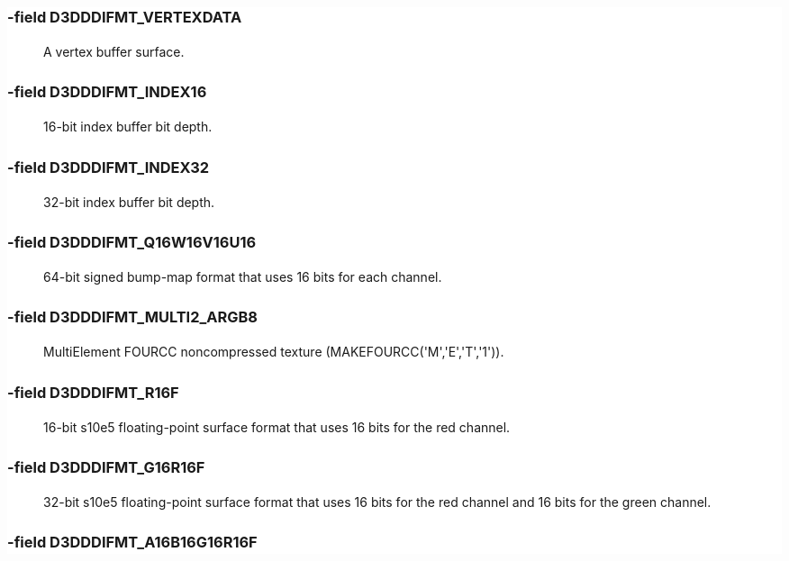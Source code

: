 ### -field <a id="D3DDDIFMT_VERTEXDATA"></a><a id="d3dddifmt_vertexdata"></a><b>D3DDDIFMT_VERTEXDATA</b>

<dd>
<p>A vertex buffer surface.</p>
</dd>

### -field <a id="D3DDDIFMT_INDEX16"></a><a id="d3dddifmt_index16"></a><b>D3DDDIFMT_INDEX16</b>

<dd>
<p>16-bit index buffer bit depth.</p>
</dd>

### -field <a id="D3DDDIFMT_INDEX32"></a><a id="d3dddifmt_index32"></a><b>D3DDDIFMT_INDEX32</b>

<dd>
<p>32-bit index buffer bit depth.</p>
</dd>

### -field <a id="D3DDDIFMT_Q16W16V16U16"></a><a id="d3dddifmt_q16w16v16u16"></a><b>D3DDDIFMT_Q16W16V16U16</b>

<dd>
<p>64-bit signed bump-map format that uses 16 bits for each channel.</p>
</dd>

### -field <a id="D3DDDIFMT_MULTI2_ARGB8"></a><a id="d3dddifmt_multi2_argb8"></a><b>D3DDDIFMT_MULTI2_ARGB8</b>

<dd>
<p>MultiElement FOURCC noncompressed texture (MAKEFOURCC('M','E','T','1')).</p>
</dd>

### -field <a id="D3DDDIFMT_R16F"></a><a id="d3dddifmt_r16f"></a><b>D3DDDIFMT_R16F</b>

<dd>
<p>16-bit s10e5 floating-point surface format that uses 16 bits for the red channel.</p>
</dd>

### -field <a id="D3DDDIFMT_G16R16F"></a><a id="d3dddifmt_g16r16f"></a><b>D3DDDIFMT_G16R16F</b>

<dd>
<p>32-bit s10e5 floating-point surface format that uses 16 bits for the red channel and 16 bits for the green channel.</p>
</dd>

### -field <a id="D3DDDIFMT_A16B16G16R16F"></a><a id="d3dddifmt_a16b16g16r16f"></a><b>D3DDDIFMT_A16B16G16R16F</b>
